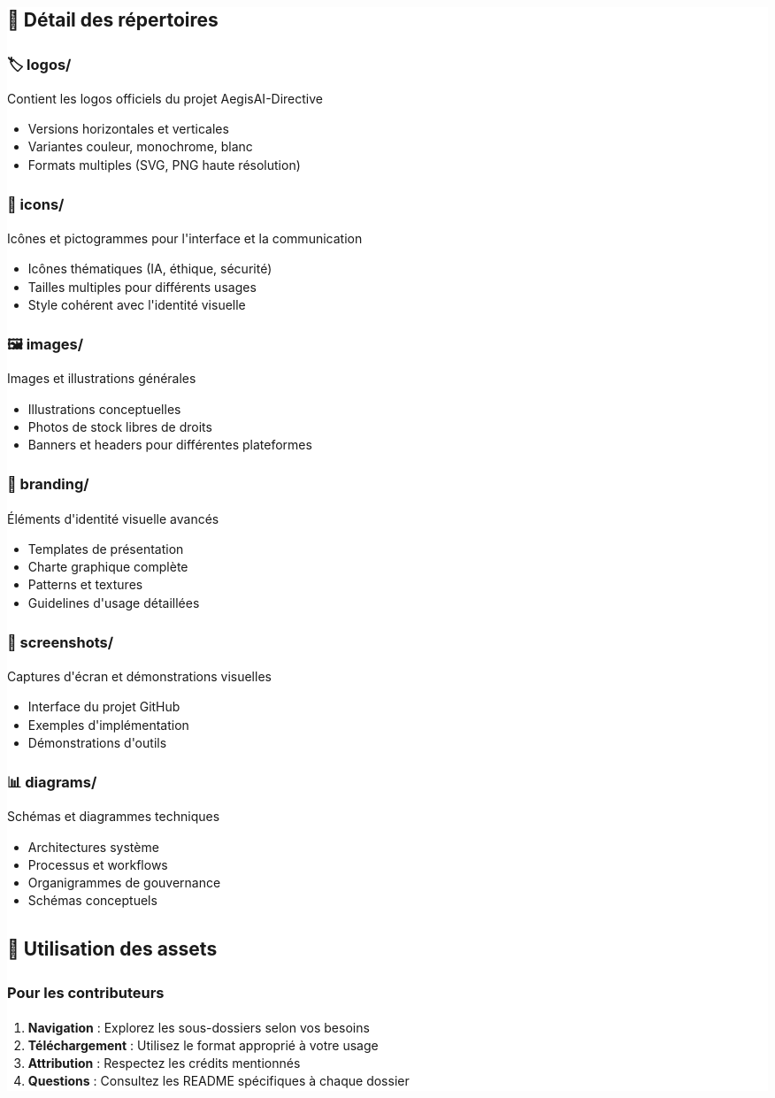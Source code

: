 ## 📂 Détail des répertoires

### 🏷️ logos/
Contient les logos officiels du projet AegisAI-Directive
- Versions horizontales et verticales
- Variantes couleur, monochrome, blanc
- Formats multiples (SVG, PNG haute résolution)

### 🎯 icons/
Icônes et pictogrammes pour l'interface et la communication
- Icônes thématiques (IA, éthique, sécurité)
- Tailles multiples pour différents usages
- Style cohérent avec l'identité visuelle

### 🖼️ images/
Images et illustrations générales
- Illustrations conceptuelles
- Photos de stock libres de droits
- Banners et headers pour différentes plateformes

### 🎨 branding/
Éléments d'identité visuelle avancés
- Templates de présentation
- Charte graphique complète
- Patterns et textures
- Guidelines d'usage détaillées

### 📱 screenshots/
Captures d'écran et démonstrations visuelles
- Interface du projet GitHub
- Exemples d'implémentation
- Démonstrations d'outils

### 📊 diagrams/
Schémas et diagrammes techniques
- Architectures système
- Processus et workflows
- Organigrammes de gouvernance
- Schémas conceptuels

## 🚀 Utilisation des assets

### Pour les contributeurs

1. **Navigation** : Explorez les sous-dossiers selon vos besoins
2. **Téléchargement** : Utilisez le format approprié à votre usage
3. **Attribution** : Respectez les crédits mentionnés
4. **Questions** : Consultez les README spécifiques à chaque dossier
